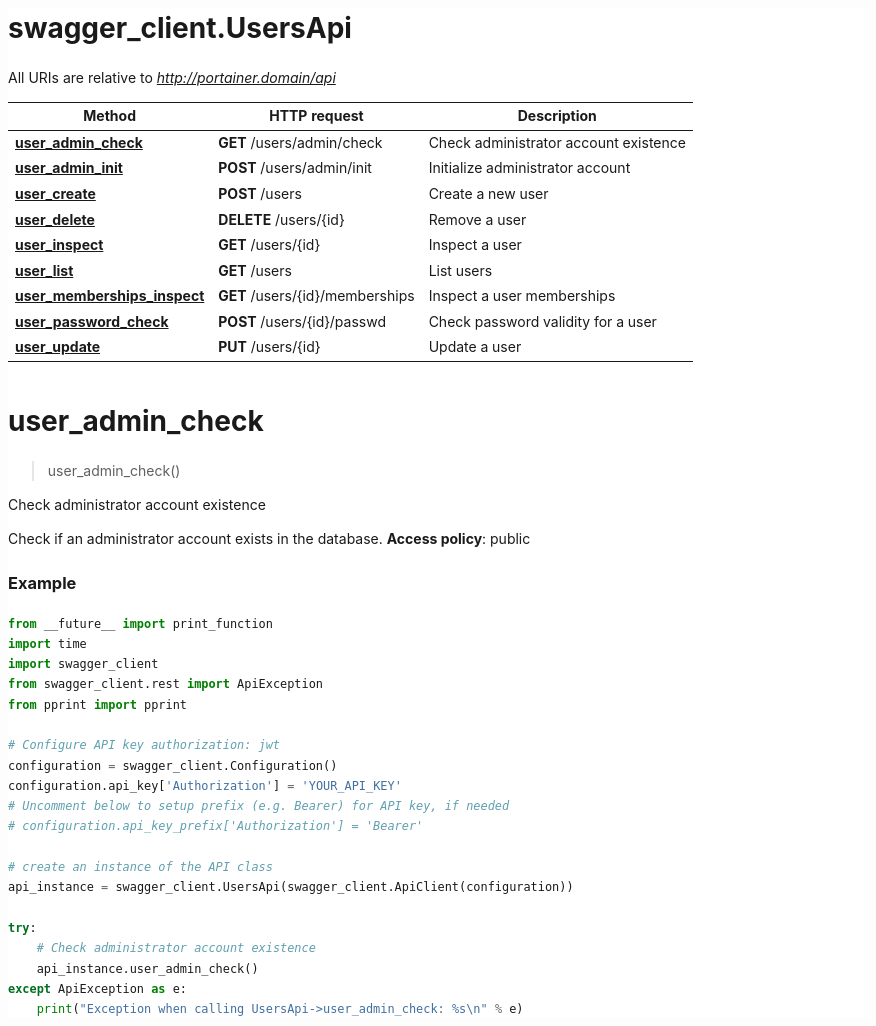 # swagger_client.UsersApi

All URIs are relative to *http://portainer.domain/api*

Method | HTTP request | Description
------------- | ------------- | -------------
[**user_admin_check**](UsersApi.md#user_admin_check) | **GET** /users/admin/check | Check administrator account existence
[**user_admin_init**](UsersApi.md#user_admin_init) | **POST** /users/admin/init | Initialize administrator account
[**user_create**](UsersApi.md#user_create) | **POST** /users | Create a new user
[**user_delete**](UsersApi.md#user_delete) | **DELETE** /users/{id} | Remove a user
[**user_inspect**](UsersApi.md#user_inspect) | **GET** /users/{id} | Inspect a user
[**user_list**](UsersApi.md#user_list) | **GET** /users | List users
[**user_memberships_inspect**](UsersApi.md#user_memberships_inspect) | **GET** /users/{id}/memberships | Inspect a user memberships
[**user_password_check**](UsersApi.md#user_password_check) | **POST** /users/{id}/passwd | Check password validity for a user
[**user_update**](UsersApi.md#user_update) | **PUT** /users/{id} | Update a user


# **user_admin_check**
> user_admin_check()

Check administrator account existence

Check if an administrator account exists in the database. **Access policy**: public 

### Example
```python
from __future__ import print_function
import time
import swagger_client
from swagger_client.rest import ApiException
from pprint import pprint

# Configure API key authorization: jwt
configuration = swagger_client.Configuration()
configuration.api_key['Authorization'] = 'YOUR_API_KEY'
# Uncomment below to setup prefix (e.g. Bearer) for API key, if needed
# configuration.api_key_prefix['Authorization'] = 'Bearer'

# create an instance of the API class
api_instance = swagger_client.UsersApi(swagger_client.ApiClient(configuration))

try:
    # Check administrator account existence
    api_instance.user_admin_check()
except ApiException as e:
    print("Exception when calling UsersApi->user_admin_check: %s\n" % e)
```
